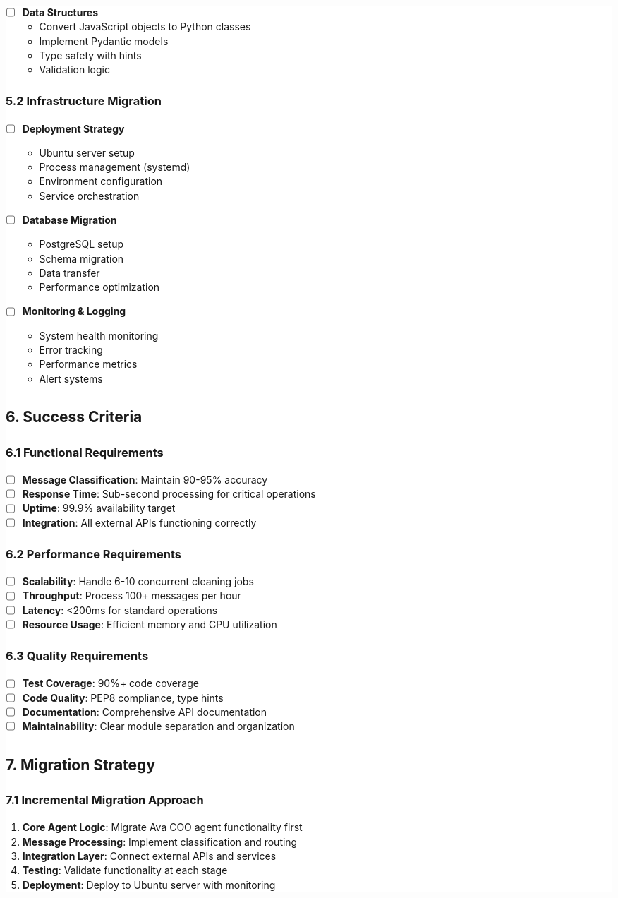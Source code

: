 - [ ] **Data Structures**
  - Convert JavaScript objects to Python classes
  - Implement Pydantic models
  - Type safety with hints
  - Validation logic

### 5.2 Infrastructure Migration
- [ ] **Deployment Strategy**
  - Ubuntu server setup
  - Process management (systemd)
  - Environment configuration
  - Service orchestration

- [ ] **Database Migration**
  - PostgreSQL setup
  - Schema migration
  - Data transfer
  - Performance optimization

- [ ] **Monitoring & Logging**
  - System health monitoring
  - Error tracking
  - Performance metrics
  - Alert systems

## 6. Success Criteria

### 6.1 Functional Requirements
- [ ] **Message Classification**: Maintain 90-95% accuracy
- [ ] **Response Time**: Sub-second processing for critical operations
- [ ] **Uptime**: 99.9% availability target
- [ ] **Integration**: All external APIs functioning correctly

### 6.2 Performance Requirements
- [ ] **Scalability**: Handle 6-10 concurrent cleaning jobs
- [ ] **Throughput**: Process 100+ messages per hour
- [ ] **Latency**: <200ms for standard operations
- [ ] **Resource Usage**: Efficient memory and CPU utilization

### 6.3 Quality Requirements
- [ ] **Test Coverage**: 90%+ code coverage
- [ ] **Code Quality**: PEP8 compliance, type hints
- [ ] **Documentation**: Comprehensive API documentation
- [ ] **Maintainability**: Clear module separation and organization

## 7. Migration Strategy

### 7.1 Incremental Migration Approach
1. **Core Agent Logic**: Migrate Ava COO agent functionality first
2. **Message Processing**: Implement classification and routing
3. **Integration Layer**: Connect external APIs and services
4. **Testing**: Validate functionality at each stage
5. **Deployment**: Deploy to Ubuntu server with monitoring
